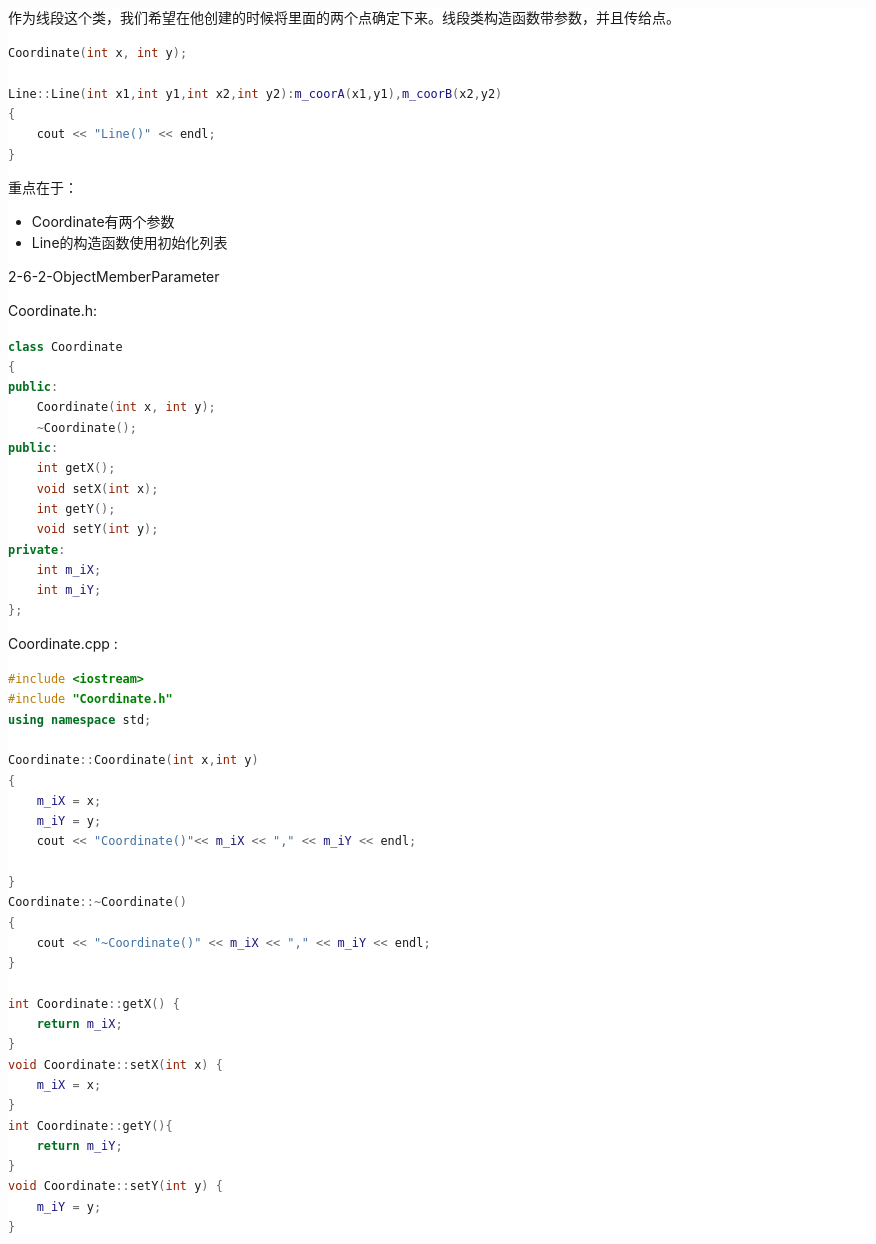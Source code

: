 作为线段这个类，我们希望在他创建的时候将里面的两个点确定下来。线段类构造函数带参数，并且传给点。

```c++
Coordinate(int x, int y);

Line::Line(int x1,int y1,int x2,int y2):m_coorA(x1,y1),m_coorB(x2,y2)
{
	cout << "Line()" << endl;
}
```

重点在于：

- Coordinate有两个参数
- Line的构造函数使用初始化列表

2-6-2-ObjectMemberParameter

Coordinate.h:

```c++
class Coordinate
{
public:
	Coordinate(int x, int y);
	~Coordinate();
public:
	int getX();
	void setX(int x);
	int getY();
	void setY(int y);
private:
	int m_iX;
	int m_iY;
};
```

Coordinate.cpp :

```c++
#include <iostream>
#include "Coordinate.h"
using namespace std;

Coordinate::Coordinate(int x,int y)
{
	m_iX = x;
	m_iY = y;
	cout << "Coordinate()"<< m_iX << "," << m_iY << endl;

}
Coordinate::~Coordinate()
{
	cout << "~Coordinate()" << m_iX << "," << m_iY << endl;
}

int Coordinate::getX() {
	return m_iX;
}
void Coordinate::setX(int x) {
	m_iX = x;
}
int Coordinate::getY(){
	return m_iY;
}
void Coordinate::setY(int y) {
	m_iY = y;
}
```